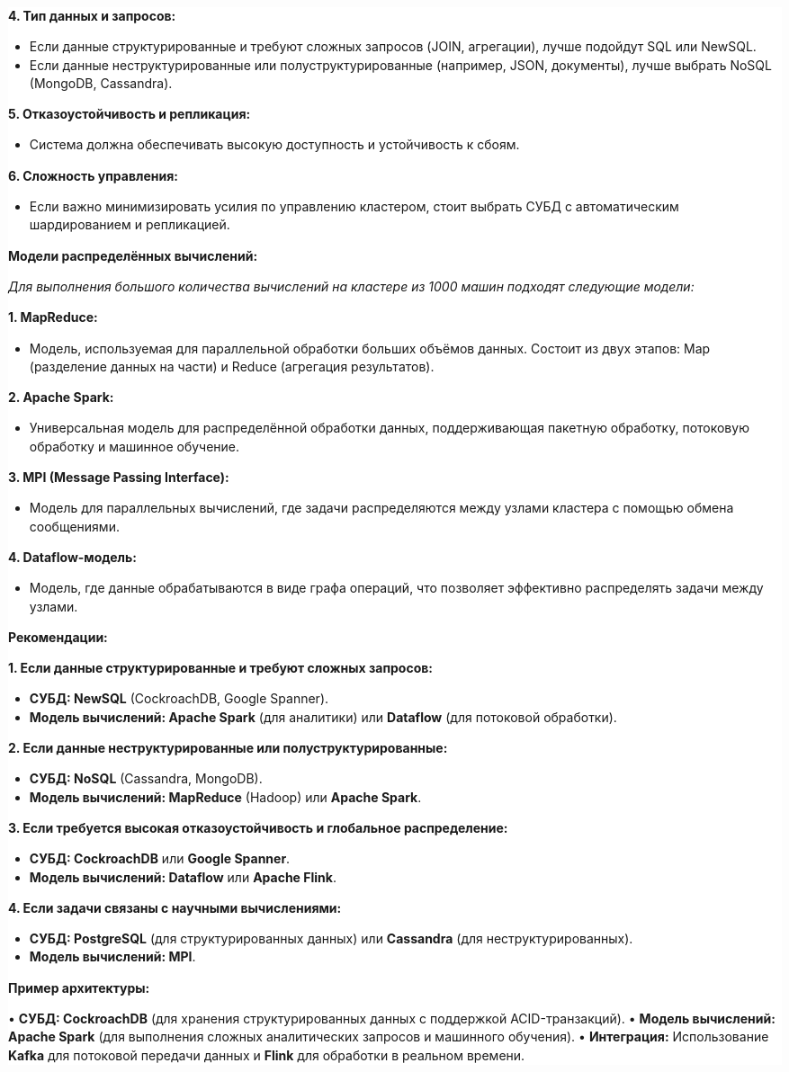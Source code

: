 **4. Тип данных и запросов:**
- Если данные структурированные и требуют сложных запросов (JOIN, агрегации), лучше подойдут SQL или NewSQL.
- Если данные неструктурированные или полуструктурированные (например, JSON, документы), лучше выбрать NoSQL (MongoDB, Cassandra).

**5. Отказоустойчивость и репликация:**
- Система должна обеспечивать высокую доступность и устойчивость к сбоям.

**6. Сложность управления:**
- Если важно минимизировать усилия по управлению кластером, стоит выбрать СУБД с автоматическим шардированием и репликацией.

**Модели распределённых вычислений:**

*Для выполнения большого количества вычислений на кластере из 1000 машин подходят следующие модели:*

**1. MapReduce:**
- Модель, используемая для параллельной обработки больших объёмов данных. Состоит из двух этапов: Map (разделение данных на части) и Reduce (агрегация результатов).

**2. Apache Spark:**
- Универсальная модель для распределённой обработки данных, поддерживающая пакетную обработку, потоковую обработку и машинное обучение.

**3. MPI (Message Passing Interface):**
- Модель для параллельных вычислений, где задачи распределяются между узлами кластера с помощью обмена сообщениями.

**4. Dataflow-модель:**
- Модель, где данные обрабатываются в виде графа операций, что позволяет эффективно распределять задачи между узлами.

**Рекомендации:**

**1. Если данные структурированные и требуют сложных запросов:**

- **СУБД: NewSQL** (CockroachDB, Google Spanner).
- **Модель вычислений: Apache Spark** (для аналитики) или **Dataflow** (для потоковой обработки).

**2. Если данные неструктурированные или полуструктурированные:**
- **СУБД: NoSQL** (Cassandra, MongoDB).
- **Модель вычислений: MapReduce** (Hadoop) или **Apache Spark**.

**3. Если требуется высокая отказоустойчивость и глобальное распределение:**
- **СУБД: CockroachDB** или **Google Spanner**.
- **Модель вычислений: Dataflow** или **Apache Flink**.

**4. Если задачи связаны с научными вычислениями:**
- **СУБД: PostgreSQL** (для структурированных данных) или **Cassandra** (для неструктурированных).
- **Модель вычислений: MPI**.

**Пример архитектуры:**

•	**СУБД: CockroachDB** (для хранения структурированных данных с поддержкой ACID-транзакций).
•	**Модель вычислений: Apache Spark** (для выполнения сложных аналитических запросов и машинного обучения).
•	**Интеграция:** Использование **Kafka** для потоковой передачи данных и **Flink** для обработки в реальном времени.
